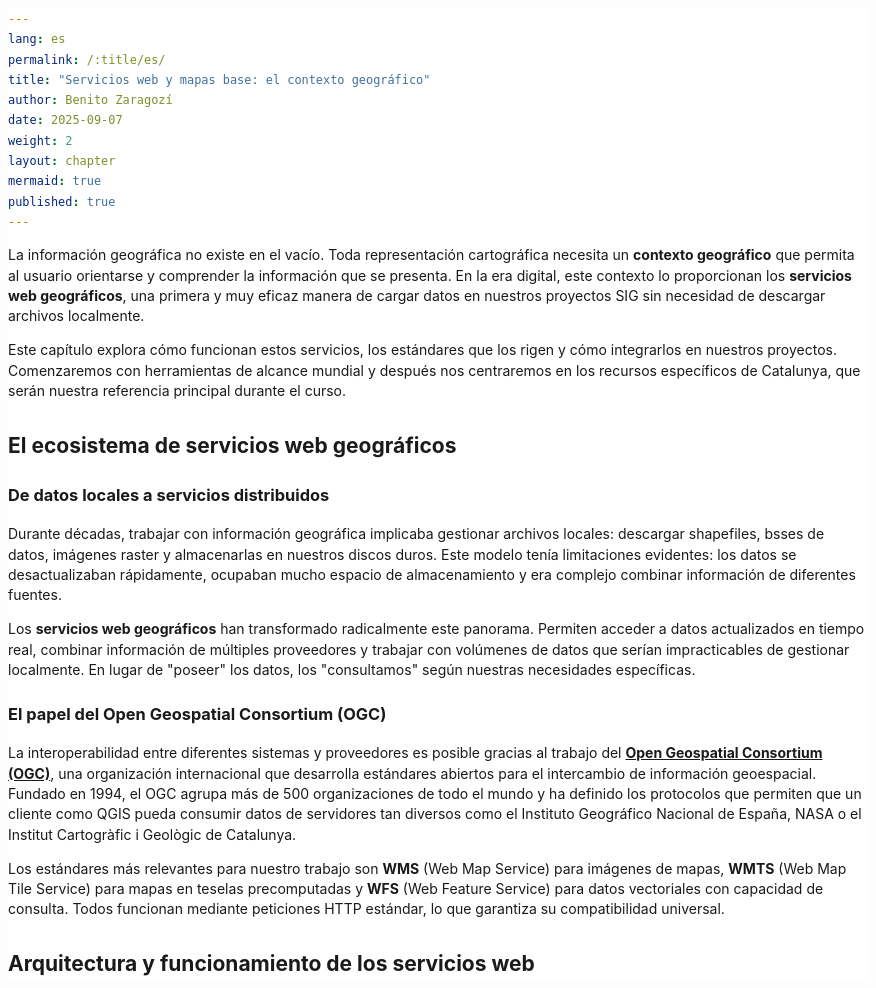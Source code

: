 ```yaml
---
lang: es
permalink: /:title/es/
title: "Servicios web y mapas base: el contexto geográfico"
author: Benito Zaragozí
date: 2025-09-07
weight: 2
layout: chapter
mermaid: true
published: true
---
```


La información geográfica no existe en el vacío. Toda representación cartográfica necesita un **contexto geográfico** que permita al usuario orientarse y comprender la información que se presenta. En la era digital, este contexto lo proporcionan los **servicios web geográficos**, una primera y muy eficaz manera de cargar datos en nuestros proyectos SIG sin necesidad de descargar archivos localmente.

Este capítulo explora cómo funcionan estos servicios, los estándares que los rigen y cómo integrarlos en nuestros proyectos. Comenzaremos con herramientas de alcance mundial y después nos centraremos en los recursos específicos de Catalunya, que serán nuestra referencia principal durante el curso.

## El ecosistema de servicios web geográficos

### De datos locales a servicios distribuidos

Durante décadas, trabajar con información geográfica implicaba gestionar archivos locales: descargar shapefiles, bsses de datos, imágenes raster y almacenarlas en nuestros discos duros. Este modelo tenía limitaciones evidentes: los datos se desactualizaban rápidamente, ocupaban mucho espacio de almacenamiento y era complejo combinar información de diferentes fuentes.

Los **servicios web geográficos** han transformado radicalmente este panorama. Permiten acceder a datos actualizados en tiempo real, combinar información de múltiples proveedores y trabajar con volúmenes de datos que serían impracticables de gestionar localmente. En lugar de "poseer" los datos, los "consultamos" según nuestras necesidades específicas.

### El papel del Open Geospatial Consortium (OGC)

La interoperabilidad entre diferentes sistemas y proveedores es posible gracias al trabajo del **[Open Geospatial Consortium (OGC)](https://www.ogc.org/)**, una organización internacional que desarrolla estándares abiertos para el intercambio de información geoespacial. Fundado en 1994, el OGC agrupa más de 500 organizaciones de todo el mundo y ha definido los protocolos que permiten que un cliente como QGIS pueda consumir datos de servidores tan diversos como el Instituto Geográfico Nacional de España, NASA o el Institut Cartogràfic i Geològic de Catalunya.

Los estándares más relevantes para nuestro trabajo son **WMS** (Web Map Service) para imágenes de mapas, **WMTS** (Web Map Tile Service) para mapas en teselas precomputadas y **WFS** (Web Feature Service) para datos vectoriales con capacidad de consulta. Todos funcionan mediante peticiones HTTP estándar, lo que garantiza su compatibilidad universal.

## Arquitectura y funcionamiento de los servicios web
